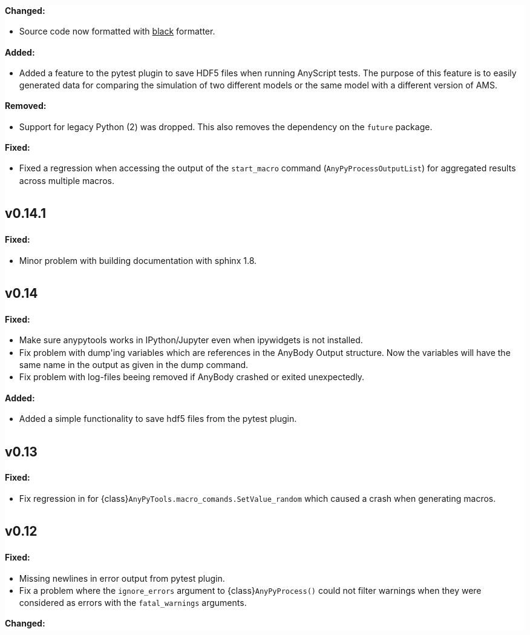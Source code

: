 **Changed:**

- Source code now formatted with [black](https://black.readthedocs.io/en/stable/) formatter.

**Added:**

- Added a feature to the pytest plugin to save HDF5 files when running AnyScript tests. The purpose
  of this feature is to easily generated data for comparing the simulation of two different models
  or the same model with a different version of AMS.

**Removed:**

- Support for legacy Python (2) was dropped. This also removes the dependency on the `future` package.

**Fixed:**

- Fixed a regression when accessing the output of the `start_macro` command
  (`AnyPyProcessOutputList`) for aggregated results across multiple macros.

## v0.14.1

**Fixed:**

- Minor problem with building documentation with sphinx 1.8.

## v0.14

**Fixed:**

- Make sure anypytools works in IPython/Jupyter even when ipywidgets is not installed.
- Fix problem with dump'ing variables which are references in the AnyBody Output structure. Now
  the variables will have the same name in the output as given in the dump command.
- Fix problem with log-files beeing removed if AnyBody crashed or exited unexpectedly.

**Added:**

- Added a simple functionality to save hdf5 files from the pytest plugin.

## v0.13

**Fixed:**

- Fix regression in for {class}`AnyPyTools.macro_comands.SetValue_random` which caused a
  crash when generating macros.

## v0.12

**Fixed:**

- Missing newlines in error output from pytest plugin.
- Fix a problem where the `ignore_errors` argument to {class}`AnyPyProcess()` could
  not filter warnings when they were considered as errors with the `fatal_warnings`
  arguments.

**Changed:**
